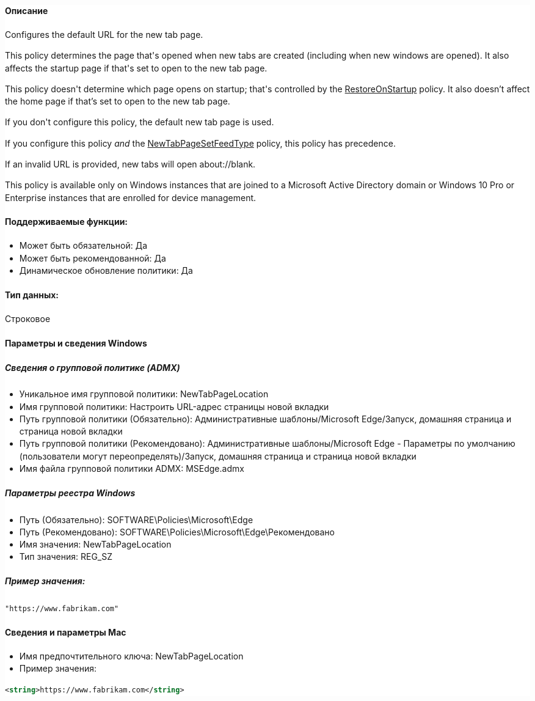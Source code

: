   #### Описание
  Configures the default URL for the new tab page.

This policy determines the page that's opened when new tabs are created (including when new windows are opened). It also affects the startup page if that's set to open to the new tab page.

This policy doesn't determine which page opens on startup; that's controlled by the [RestoreOnStartup](#restoreonstartup) policy. It also doesn’t affect the home page if that’s set to open to the new tab page.

If you don't configure this policy, the default new tab page is used.

If you configure this policy *and* the [NewTabPageSetFeedType](#newtabpagesetfeedtype) policy, this policy has precedence.

If an invalid URL is provided, new tabs will open about://blank.

This policy is available only on Windows instances that are joined to a Microsoft Active Directory domain or Windows 10 Pro or Enterprise instances that are enrolled for device management.

  #### Поддерживаемые функции:
  - Может быть обязательной: Да
  - Может быть рекомендованной: Да
  - Динамическое обновление политики: Да

  #### Тип данных:
  Строковое

  #### Параметры и сведения Windows
  ##### Сведения о групповой политике (ADMX)
  - Уникальное имя групповой политики: NewTabPageLocation
  - Имя групповой политики: Настроить URL-адрес страницы новой вкладки
  - Путь групповой политики (Обязательно): Административные шаблоны/Microsoft Edge/Запуск, домашняя страница и страница новой вкладки
  - Путь групповой политики (Рекомендовано): Административные шаблоны/Microsoft Edge - Параметры по умолчанию (пользователи могут переопределять)/Запуск, домашняя страница и страница новой вкладки
  - Имя файла групповой политики ADMX: MSEdge.admx
  ##### Параметры реестра Windows
  - Путь (Обязательно): SOFTWARE\Policies\Microsoft\Edge
  - Путь (Рекомендовано): SOFTWARE\Policies\Microsoft\Edge\Рекомендовано
  - Имя значения: NewTabPageLocation
  - Тип значения: REG_SZ
  ##### Пример значения:
```
"https://www.fabrikam.com"
```


  #### Сведения и параметры Mac
  - Имя предпочтительного ключа: NewTabPageLocation
  - Пример значения:
``` xml
<string>https://www.fabrikam.com</string>
```
  